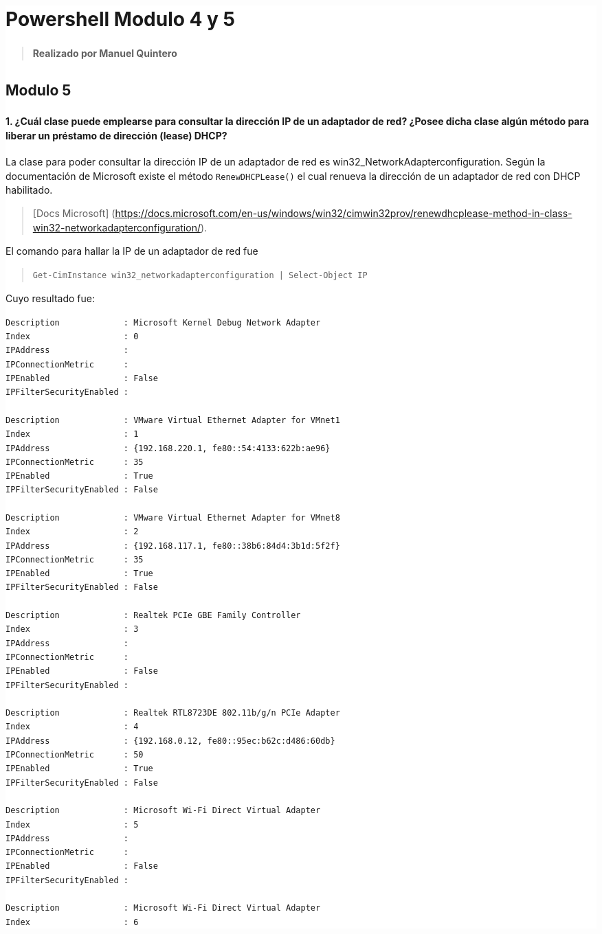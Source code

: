 ﻿# Powershell Modulo 4 y 5
> **Realizado por Manuel Quintero**
## Modulo 5

#### 1.  ¿Cuál clase puede emplearse para consultar la dirección IP de un adaptador de red? ¿Posee dicha clase algún método para liberar un préstamo de dirección (lease) DHCP?

La clase para poder consultar la dirección IP de un adaptador de red es win32_NetworkAdapterconfiguration. Según la documentación de Microsoft existe el método `RenewDHCPLease()` el cual renueva la dirección de un adaptador de red con DHCP habilitado. 

> [Docs Microsoft] (https://docs.microsoft.com/en-us/windows/win32/cimwin32prov/renewdhcplease-method-in-class-win32-networkadapterconfiguration/).

El comando para hallar la IP de un adaptador de red fue

>`Get-CimInstance win32_networkadapterconfiguration | Select-Object IP`

Cuyo resultado fue: 
```
Description             : Microsoft Kernel Debug Network Adapter
Index                   : 0
IPAddress               :
IPConnectionMetric      :
IPEnabled               : False
IPFilterSecurityEnabled :

Description             : VMware Virtual Ethernet Adapter for VMnet1
Index                   : 1
IPAddress               : {192.168.220.1, fe80::54:4133:622b:ae96}
IPConnectionMetric      : 35
IPEnabled               : True
IPFilterSecurityEnabled : False

Description             : VMware Virtual Ethernet Adapter for VMnet8
Index                   : 2
IPAddress               : {192.168.117.1, fe80::38b6:84d4:3b1d:5f2f}
IPConnectionMetric      : 35
IPEnabled               : True
IPFilterSecurityEnabled : False

Description             : Realtek PCIe GBE Family Controller
Index                   : 3
IPAddress               :
IPConnectionMetric      :
IPEnabled               : False
IPFilterSecurityEnabled :

Description             : Realtek RTL8723DE 802.11b/g/n PCIe Adapter
Index                   : 4
IPAddress               : {192.168.0.12, fe80::95ec:b62c:d486:60db}
IPConnectionMetric      : 50
IPEnabled               : True
IPFilterSecurityEnabled : False

Description             : Microsoft Wi-Fi Direct Virtual Adapter
Index                   : 5
IPAddress               :
IPConnectionMetric      :
IPEnabled               : False
IPFilterSecurityEnabled :

Description             : Microsoft Wi-Fi Direct Virtual Adapter
Index                   : 6
```